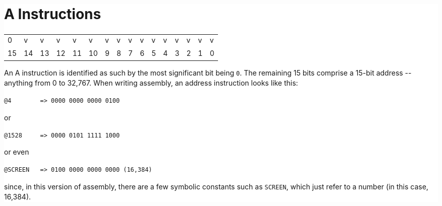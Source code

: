 # A Instructions

<table>
  <tr class='array'>
    <td class="i">0</td>
    <td>v</td>
    <td>v</td>
    <td>v</td>
    <td>v</td>
    <td>v</td>
    <td>v</td>
    <td>v</td>
    <td>v</td>
    <td>v</td>
    <td>v</td>
    <td>v</td>
    <td>v</td>
    <td>v</td>
    <td>v</td>
    <td>v</td>
  </tr>
  <tr class='bitsPlace'>
    <td>15</td>
    <td>14</td>
    <td>13</td>
    <td>12</td>
    <td>11</td>
    <td>10</td>
    <td>9</td>
    <td>8</td>
    <td>7</td>
    <td>6</td>
    <td>5</td>
    <td>4</td>
    <td>3</td>
    <td>2</td>
    <td>1</td>
    <td>0</td>
  </tr>
</table>

An A instruction is identified as such by <span class="i">the most significant bit</span> being `0`. The remaining 15 bits comprise a 15-bit address -- anything from 0 to 32,767. When writing assembly, an address instruction looks like this:

```
@4        => 0000 0000 0000 0100
```
or

```
@1528     => 0000 0101 1111 1000
```
or even
```
@SCREEN   => 0100 0000 0000 0000 (16,384)
```
since, in this version of assembly, there are a few symbolic constants such as `SCREEN`, which just refer to a number (in this case, 16,384).
